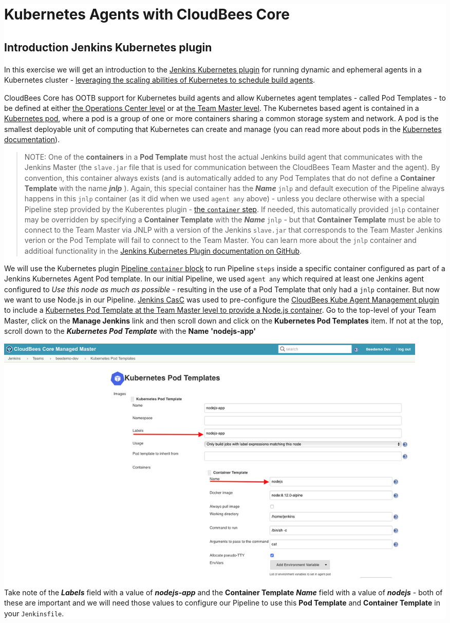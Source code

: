 # Kubernetes Agents with CloudBees Core
## Introduction Jenkins Kubernetes plugin

In this exercise we will get an introduction to the [Jenkins Kubernetes plugin](https://github.com/jenkinsci/kubernetes-plugin/blob/master/README.md) for running dynamic and ephemeral agents in a Kubernetes cluster - [leveraging the scaling abilities of Kubernetes to schedule build agents](https://kurtmadel.com/posts/cicd-with-kubernetes/autoscaling-jenkins-agents-with-kubernetes/).

CloudBees Core has OOTB support for Kubernetes build agents and allow Kubernetes agent templates - called Pod Templates - to be defined at either [the Operations Center level](https://go.cloudbees.com/docs/cloudbees-core/cloud-admin-guide/agents/#_globally_editing_pod_templates_in_operations_center) or at [the Team Master level](https://go.cloudbees.com/docs/cloudbees-core/cloud-admin-guide/agents/#_editing_pod_templates_per_team_using_masters). The Kubernetes based agent is contained in a [Kubernetes pod](https://kubernetes.io/docs/concepts/workloads/pods/pod-overview/), where a pod is a group of one or more containers sharing a common storage system and network. A pod is the smallest deployable unit of computing that Kubernetes can create and manage (you can read more about pods in the [Kubernetes documentation](https://kubernetes.io/docs/concepts/workloads/pods/pod/)).

>NOTE: One of the **containers** in a **Pod Template** must host the actual Jenkins build agent that communicates with the Jenkins Master (the `slave.jar` file that is used for communication between the CloudBees Team Master and the agent). By convention, this container always exists (and is automatically added to any Pod Templates that do not define a **Container Template** with the name ***jnlp*** ). Again, this special container has the ***Name*** `jnlp` and default execution of the Pipeline always happens in this `jnlp` container (as it did when we used `agent any` above) - unless you declare otherwise with a special Pipeline step provided by the Kuberentes plugin - [the `container` step](https://github.com/jenkinsci/kubernetes-plugin#pipeline-support). If needed, this automatically provided `jnlp` container may be overridden by specifying a **Container Template** with the ***Name*** `jnlp` - but that **Container Template** must be able to connect to the Team Master via JNLP with a version of the Jenkins `slave.jar` that corresponds to the Team Master Jenkins verion or the Pod Template will fail to connect to the Team Master. You can learn more about the `jnlp` container and additioal functionality in the [Jenkins Kubernetes Plugin documentation on GitHub](https://github.com/jenkinsci/kubernetes-plugin#pipeline-support).

We will use the Kubernetes plugin [Pipeline `container` block](https://jenkins.io/doc/pipeline/steps/kubernetes/#container-run-build-steps-in-a-container) to run Pipeline `steps` inside a specific container configured as part of a Jenkins Kubernetes Agent Pod template. In our initial Pipeline, we used `agent any` which required at least one Jenkins agent configured to *Use this node as much as possible* - resulting in the use of a Pod Template that only had a `jnlp` container. But now we want to use Node.js in our Pipeline. [Jenkins CasC](https://github.com/jenkinsci/configuration-as-code-plugin) was used to pre-configure the [CloudBees Kube Agent Management plugin](https://go.cloudbees.com/docs/cloudbees-core/cloud-admin-guide/agents/#_editing_pod_templates_per_team_using_masters) to include a [Kubernetes Pod Template at the Team Master level to provide a Node.js container](https://github.com/kypseli/cb-core-mm/blob/kube-workshop/config-as-code.yml#L45). Go to the top-level of your Team Master, click on the **Manage Jenkins** link and then scroll down and click on the **Kubernetes Pod Templates** item. If not at the top, scroll down to the ***Kubernetes Pod Template*** with the **Name** **'nodejs-app'** <p><img src="img/intro/k8s_agent_nodejs_template.png" width=800/> <p>Take note of the ***Labels*** field with a value of ***nodejs-app*** and the **Container Template** ***Name*** field with a value of ***nodejs*** - both of these are important and we will need those values to configure our Pipeline to use this **Pod Template** and **Container Template** in your `Jenkinsfile`.
